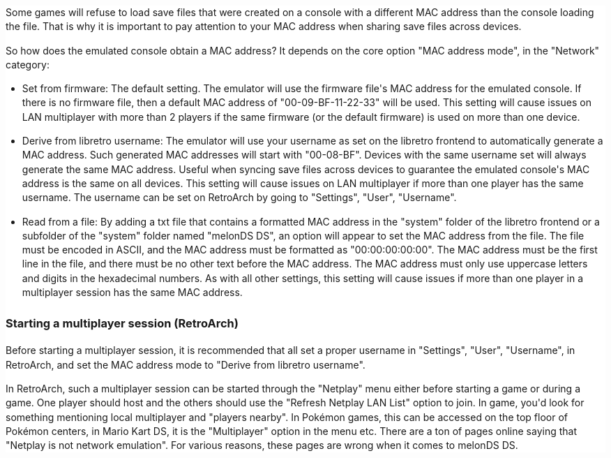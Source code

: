 Some games will refuse to load save files
that were created on a console with a different MAC address
than the console loading the file.
That is why it is important to pay attention to your MAC address when sharing save files across devices.

So how does the emulated console obtain a MAC address?
It depends on the core option "MAC address mode", in the "Network" category:

* Set from firmware:
The default setting.
The emulator will use the firmware file's MAC address for the emulated console.
If there is no firmware file, then a default MAC address of "00-09-BF-11-22-33" will be used.
This setting will cause issues on LAN multiplayer with more than 2 players
if the same firmware (or the default firmware) is used on more than one device.

* Derive from libretro username:
The emulator will use your username as set on the libretro frontend to automatically generate a MAC address.
Such generated MAC addresses will start with "00-08-BF".
Devices with the same username set will always generate the same MAC address.
Useful when syncing save files across devices
to guarantee the emulated console's MAC address is the same on all devices.
This setting will cause issues on LAN multiplayer
if more than one player has the same username.
The username can be set on RetroArch by going to "Settings", "User", "Username".

* Read from a file:
By adding a txt file that contains a formatted MAC address
in the "system" folder of the libretro frontend or a subfolder of the "system" folder named "melonDS DS",
an option will appear to set the MAC address from the file.
The file must be encoded in ASCII,
and the MAC address must be formatted as "00:00:00:00:00".
The MAC address must be the first line in the file,
and there must be no other text before the MAC address.
The MAC address must only use uppercase letters and digits in the hexadecimal numbers.
As with all other settings,
this setting will cause issues if more than one player in a multiplayer session has the same MAC address.

### Starting a multiplayer session (RetroArch)
Before starting a multiplayer session,
it is recommended that all set a proper username in "Settings", "User", "Username", in RetroArch,
and set the MAC address mode to "Derive from libretro username".

In RetroArch, such a multiplayer session can be started through the "Netplay" menu either before starting a game or during a game.
One player should host and the others should use the "Refresh Netplay LAN List" option to join.
In game, you'd look for something mentioning local multiplayer and "players nearby".
In Pokémon games, this can be accessed on the top floor of Pokémon centers,
in Mario Kart DS, it is the "Multiplayer" option in the menu etc.
There are a ton of pages online saying that "Netplay is not network emulation".
For various reasons, these pages are wrong when it comes to melonDS DS.
